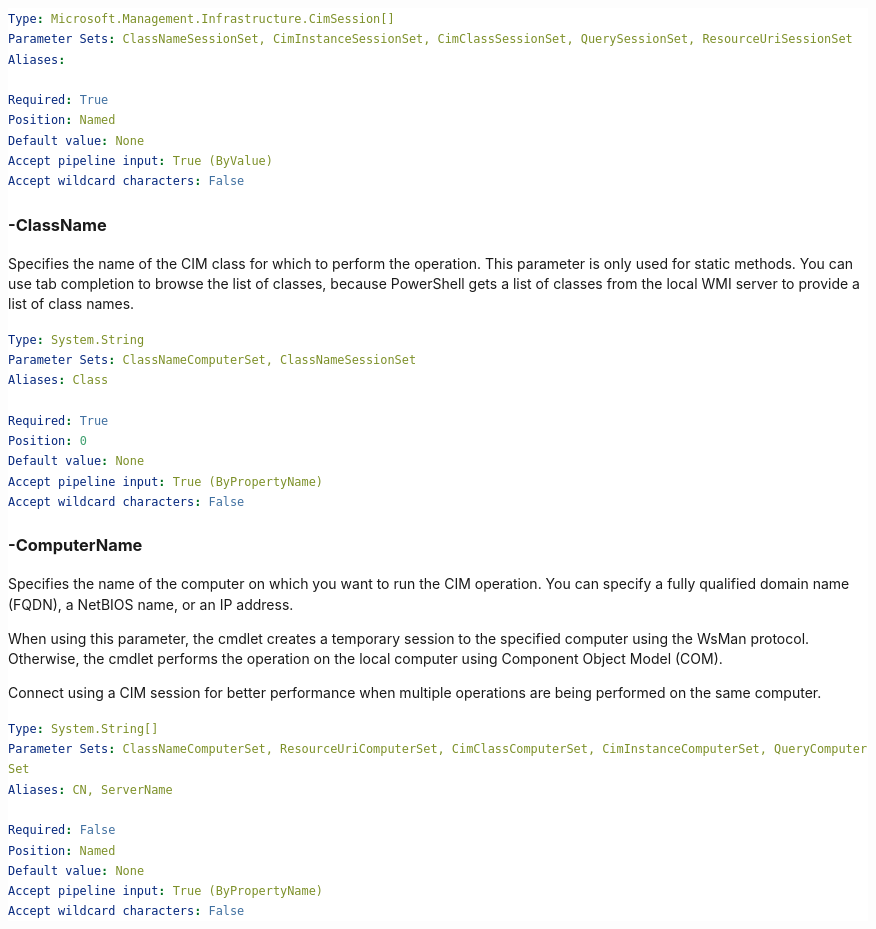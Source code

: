 ```yaml
Type: Microsoft.Management.Infrastructure.CimSession[]
Parameter Sets: ClassNameSessionSet, CimInstanceSessionSet, CimClassSessionSet, QuerySessionSet, ResourceUriSessionSet
Aliases:

Required: True
Position: Named
Default value: None
Accept pipeline input: True (ByValue)
Accept wildcard characters: False
```

### -ClassName

Specifies the name of the CIM class for which to perform the operation. This parameter is only used
for static methods. You can use tab completion to browse the list of classes, because PowerShell
gets a list of classes from the local WMI server to provide a list of class names.

```yaml
Type: System.String
Parameter Sets: ClassNameComputerSet, ClassNameSessionSet
Aliases: Class

Required: True
Position: 0
Default value: None
Accept pipeline input: True (ByPropertyName)
Accept wildcard characters: False
```

### -ComputerName

Specifies the name of the computer on which you want to run the CIM operation. You can specify a
fully qualified domain name (FQDN), a NetBIOS name, or an IP address.

When using this parameter, the cmdlet creates a temporary session to the specified computer using
the WsMan protocol. Otherwise, the cmdlet performs the operation on the local computer using
Component Object Model (COM).

Connect using a CIM session for better performance when multiple operations are being performed on
the same computer.

```yaml
Type: System.String[]
Parameter Sets: ClassNameComputerSet, ResourceUriComputerSet, CimClassComputerSet, CimInstanceComputerSet, QueryComputerSet
Aliases: CN, ServerName

Required: False
Position: Named
Default value: None
Accept pipeline input: True (ByPropertyName)
Accept wildcard characters: False
```
